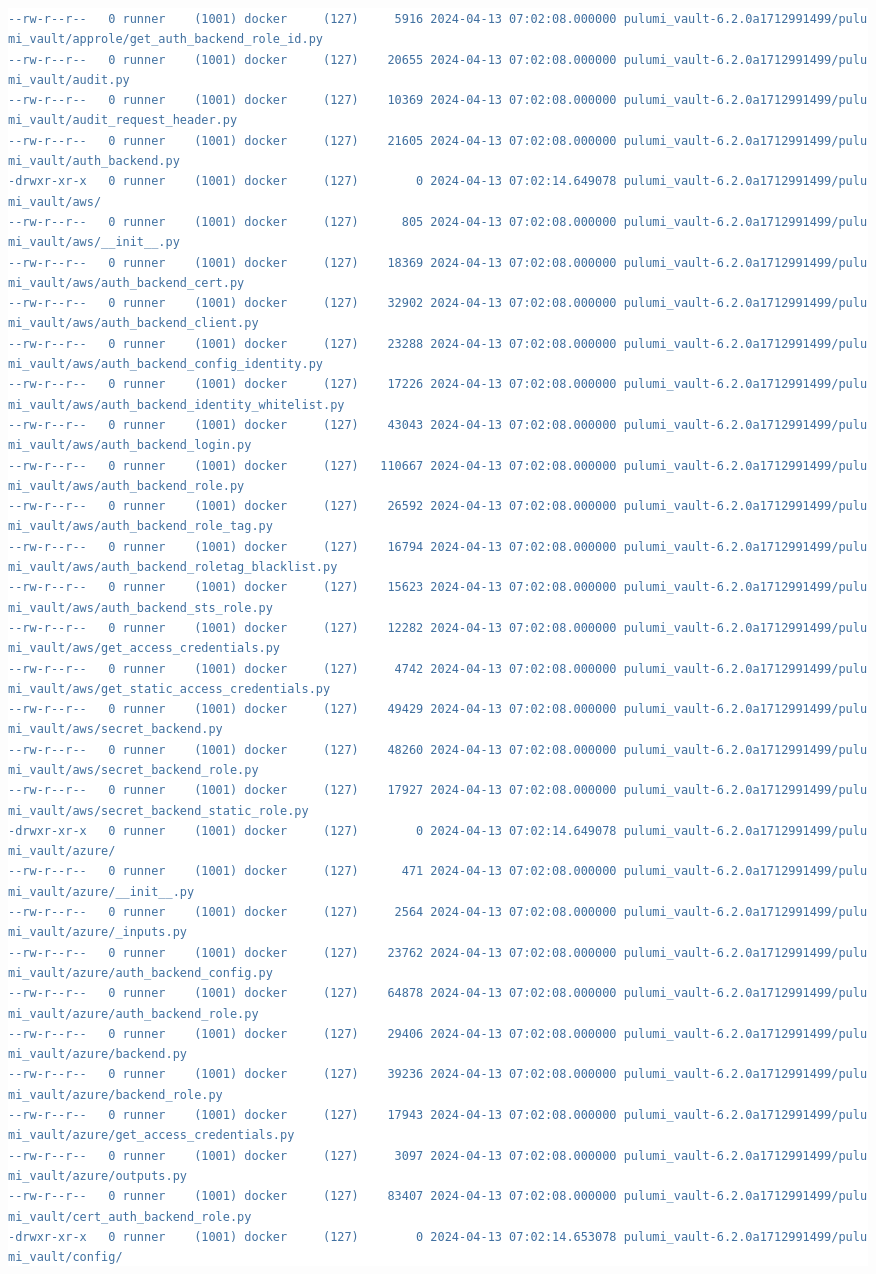 ```diff
--rw-r--r--   0 runner    (1001) docker     (127)     5916 2024-04-13 07:02:08.000000 pulumi_vault-6.2.0a1712991499/pulumi_vault/approle/get_auth_backend_role_id.py
--rw-r--r--   0 runner    (1001) docker     (127)    20655 2024-04-13 07:02:08.000000 pulumi_vault-6.2.0a1712991499/pulumi_vault/audit.py
--rw-r--r--   0 runner    (1001) docker     (127)    10369 2024-04-13 07:02:08.000000 pulumi_vault-6.2.0a1712991499/pulumi_vault/audit_request_header.py
--rw-r--r--   0 runner    (1001) docker     (127)    21605 2024-04-13 07:02:08.000000 pulumi_vault-6.2.0a1712991499/pulumi_vault/auth_backend.py
-drwxr-xr-x   0 runner    (1001) docker     (127)        0 2024-04-13 07:02:14.649078 pulumi_vault-6.2.0a1712991499/pulumi_vault/aws/
--rw-r--r--   0 runner    (1001) docker     (127)      805 2024-04-13 07:02:08.000000 pulumi_vault-6.2.0a1712991499/pulumi_vault/aws/__init__.py
--rw-r--r--   0 runner    (1001) docker     (127)    18369 2024-04-13 07:02:08.000000 pulumi_vault-6.2.0a1712991499/pulumi_vault/aws/auth_backend_cert.py
--rw-r--r--   0 runner    (1001) docker     (127)    32902 2024-04-13 07:02:08.000000 pulumi_vault-6.2.0a1712991499/pulumi_vault/aws/auth_backend_client.py
--rw-r--r--   0 runner    (1001) docker     (127)    23288 2024-04-13 07:02:08.000000 pulumi_vault-6.2.0a1712991499/pulumi_vault/aws/auth_backend_config_identity.py
--rw-r--r--   0 runner    (1001) docker     (127)    17226 2024-04-13 07:02:08.000000 pulumi_vault-6.2.0a1712991499/pulumi_vault/aws/auth_backend_identity_whitelist.py
--rw-r--r--   0 runner    (1001) docker     (127)    43043 2024-04-13 07:02:08.000000 pulumi_vault-6.2.0a1712991499/pulumi_vault/aws/auth_backend_login.py
--rw-r--r--   0 runner    (1001) docker     (127)   110667 2024-04-13 07:02:08.000000 pulumi_vault-6.2.0a1712991499/pulumi_vault/aws/auth_backend_role.py
--rw-r--r--   0 runner    (1001) docker     (127)    26592 2024-04-13 07:02:08.000000 pulumi_vault-6.2.0a1712991499/pulumi_vault/aws/auth_backend_role_tag.py
--rw-r--r--   0 runner    (1001) docker     (127)    16794 2024-04-13 07:02:08.000000 pulumi_vault-6.2.0a1712991499/pulumi_vault/aws/auth_backend_roletag_blacklist.py
--rw-r--r--   0 runner    (1001) docker     (127)    15623 2024-04-13 07:02:08.000000 pulumi_vault-6.2.0a1712991499/pulumi_vault/aws/auth_backend_sts_role.py
--rw-r--r--   0 runner    (1001) docker     (127)    12282 2024-04-13 07:02:08.000000 pulumi_vault-6.2.0a1712991499/pulumi_vault/aws/get_access_credentials.py
--rw-r--r--   0 runner    (1001) docker     (127)     4742 2024-04-13 07:02:08.000000 pulumi_vault-6.2.0a1712991499/pulumi_vault/aws/get_static_access_credentials.py
--rw-r--r--   0 runner    (1001) docker     (127)    49429 2024-04-13 07:02:08.000000 pulumi_vault-6.2.0a1712991499/pulumi_vault/aws/secret_backend.py
--rw-r--r--   0 runner    (1001) docker     (127)    48260 2024-04-13 07:02:08.000000 pulumi_vault-6.2.0a1712991499/pulumi_vault/aws/secret_backend_role.py
--rw-r--r--   0 runner    (1001) docker     (127)    17927 2024-04-13 07:02:08.000000 pulumi_vault-6.2.0a1712991499/pulumi_vault/aws/secret_backend_static_role.py
-drwxr-xr-x   0 runner    (1001) docker     (127)        0 2024-04-13 07:02:14.649078 pulumi_vault-6.2.0a1712991499/pulumi_vault/azure/
--rw-r--r--   0 runner    (1001) docker     (127)      471 2024-04-13 07:02:08.000000 pulumi_vault-6.2.0a1712991499/pulumi_vault/azure/__init__.py
--rw-r--r--   0 runner    (1001) docker     (127)     2564 2024-04-13 07:02:08.000000 pulumi_vault-6.2.0a1712991499/pulumi_vault/azure/_inputs.py
--rw-r--r--   0 runner    (1001) docker     (127)    23762 2024-04-13 07:02:08.000000 pulumi_vault-6.2.0a1712991499/pulumi_vault/azure/auth_backend_config.py
--rw-r--r--   0 runner    (1001) docker     (127)    64878 2024-04-13 07:02:08.000000 pulumi_vault-6.2.0a1712991499/pulumi_vault/azure/auth_backend_role.py
--rw-r--r--   0 runner    (1001) docker     (127)    29406 2024-04-13 07:02:08.000000 pulumi_vault-6.2.0a1712991499/pulumi_vault/azure/backend.py
--rw-r--r--   0 runner    (1001) docker     (127)    39236 2024-04-13 07:02:08.000000 pulumi_vault-6.2.0a1712991499/pulumi_vault/azure/backend_role.py
--rw-r--r--   0 runner    (1001) docker     (127)    17943 2024-04-13 07:02:08.000000 pulumi_vault-6.2.0a1712991499/pulumi_vault/azure/get_access_credentials.py
--rw-r--r--   0 runner    (1001) docker     (127)     3097 2024-04-13 07:02:08.000000 pulumi_vault-6.2.0a1712991499/pulumi_vault/azure/outputs.py
--rw-r--r--   0 runner    (1001) docker     (127)    83407 2024-04-13 07:02:08.000000 pulumi_vault-6.2.0a1712991499/pulumi_vault/cert_auth_backend_role.py
-drwxr-xr-x   0 runner    (1001) docker     (127)        0 2024-04-13 07:02:14.653078 pulumi_vault-6.2.0a1712991499/pulumi_vault/config/
```